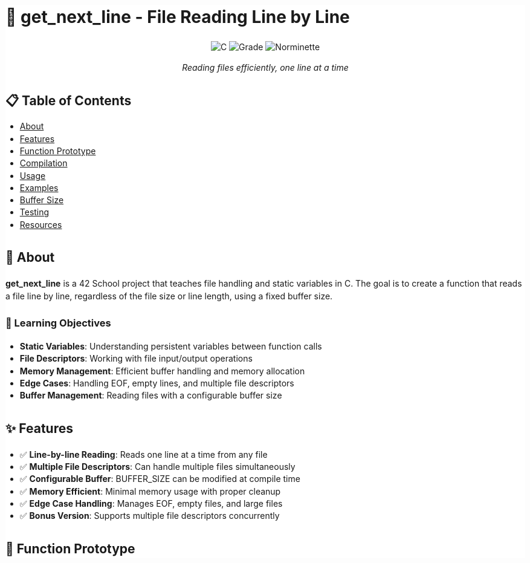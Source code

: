# 📖 get_next_line - File Reading Line by Line

<div align="center">

![C](https://img.shields.io/badge/C-00599C?style=for-the-badge&logo=c&logoColor=white)
![Grade](https://img.shields.io/badge/Grade-125%2F100-brightgreen?style=for-the-badge)
![Norminette](https://img.shields.io/badge/Norminette-OK-green?style=for-the-badge)

*Reading files efficiently, one line at a time*

</div>

## 📋 Table of Contents

- [About](#about)
- [Features](#features)
- [Function Prototype](#function-prototype)
- [Compilation](#compilation)
- [Usage](#usage)
- [Examples](#examples)
- [Buffer Size](#buffer-size)
- [Testing](#testing)
- [Resources](#resources)

## 📖 About

**get_next_line** is a 42 School project that teaches file handling and static variables in C. The goal is to create a function that reads a file line by line, regardless of the file size or line length, using a fixed buffer size.

### 🎯 Learning Objectives

- **Static Variables**: Understanding persistent variables between function calls
- **File Descriptors**: Working with file input/output operations
- **Memory Management**: Efficient buffer handling and memory allocation
- **Edge Cases**: Handling EOF, empty lines, and multiple file descriptors
- **Buffer Management**: Reading files with a configurable buffer size

## ✨ Features

- ✅ **Line-by-line Reading**: Reads one line at a time from any file
- ✅ **Multiple File Descriptors**: Can handle multiple files simultaneously
- ✅ **Configurable Buffer**: BUFFER_SIZE can be modified at compile time
- ✅ **Memory Efficient**: Minimal memory usage with proper cleanup
- ✅ **Edge Case Handling**: Manages EOF, empty files, and large files
- ✅ **Bonus Version**: Supports multiple file descriptors concurrently

## 🔧 Function Prototype
